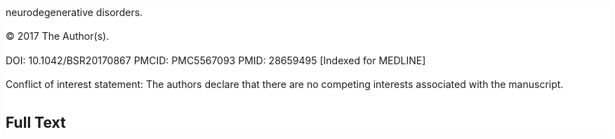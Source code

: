 neurodegenerative disorders.

© 2017 The Author(s).

DOI: 10.1042/BSR20170867
PMCID: PMC5567093
PMID: 28659495 [Indexed for MEDLINE]

Conflict of interest statement: The authors declare that there are no competing 
interests associated with the manuscript.

## Full Text
